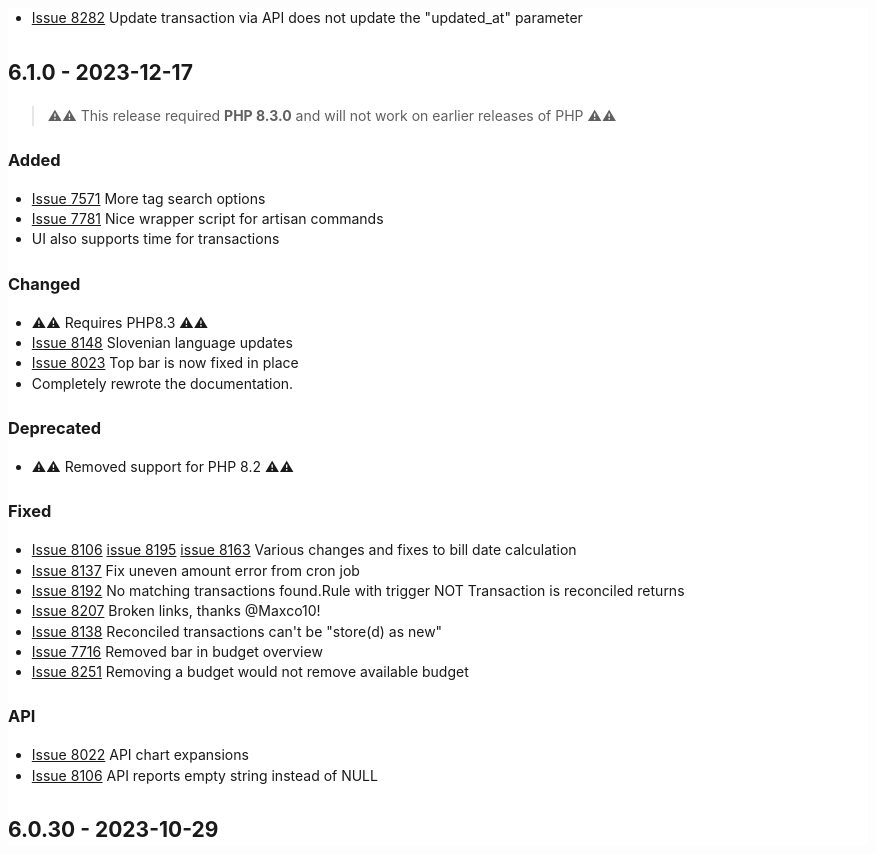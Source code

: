 - [Issue 8282](https://github.com/firefly-iii/firefly-iii/issues/8282) Update transaction via API does not update the "updated_at" parameter

## 6.1.0 - 2023-12-17

> ⚠️⚠️ This release required **PHP 8.3.0** and will not work on earlier releases of PHP ⚠️⚠️

### Added

- [Issue 7571](https://github.com/firefly-iii/firefly-iii/issues/7571) More tag search options
- [Issue 7781](https://github.com/firefly-iii/firefly-iii/issues/7781) Nice wrapper script for artisan commands
- UI also supports time for transactions

### Changed

- ⚠️⚠️ Requires PHP8.3 ⚠️⚠️
- [Issue 8148](https://github.com/firefly-iii/firefly-iii/issues/8148) Slovenian language updates
- [Issue 8023](https://github.com/firefly-iii/firefly-iii/issues/8023) Top bar is now fixed in place
- Completely rewrote the documentation.

### Deprecated

- ⚠️⚠️ Removed support for PHP 8.2 ⚠️⚠️

### Fixed

- [Issue 8106](https://github.com/firefly-iii/firefly-iii/issues/8106) [issue 8195](https://github.com/firefly-iii/firefly-iii/issues/8195) [issue 8163](https://github.com/firefly-iii/firefly-iii/issues/8163) Various changes and fixes to bill date calculation
- [Issue 8137](https://github.com/firefly-iii/firefly-iii/issues/8137) Fix uneven amount error from cron job
- [Issue 8192](https://github.com/firefly-iii/firefly-iii/issues/8192) No matching transactions found.Rule with trigger NOT Transaction is reconciled returns
- [Issue 8207](https://github.com/firefly-iii/firefly-iii/issues/8207) Broken links, thanks @Maxco10!
- [Issue 8138](https://github.com/firefly-iii/firefly-iii/issues/8138) Reconciled transactions can't be "store(d) as new"
- [Issue 7716](https://github.com/firefly-iii/firefly-iii/issues/7716) Removed bar in budget overview
- [Issue 8251](https://github.com/firefly-iii/firefly-iii/issues/8251) Removing a budget would not remove available budget

### API

- [Issue 8022](https://github.com/firefly-iii/firefly-iii/issues/8022) API chart expansions
- [Issue 8106](https://github.com/firefly-iii/firefly-iii/issues/8106) API reports empty string instead of NULL

## 6.0.30 - 2023-10-29
